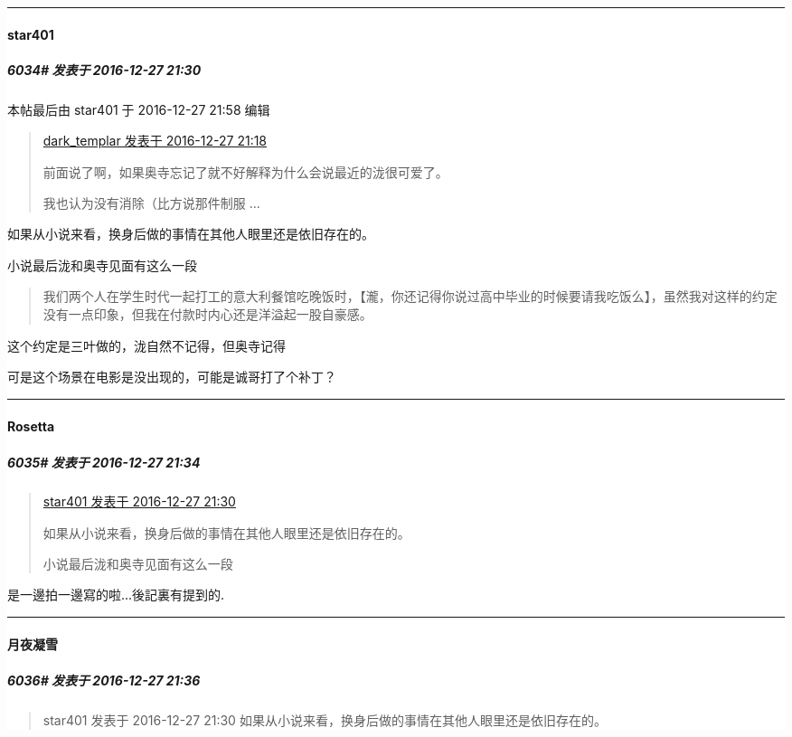 





*****

####  star401  
##### 6034#       发表于 2016-12-27 21:30



 本帖最后由 star401 于 2016-12-27 21:58 编辑 
<blockquote><a href="httphttps://bbs.saraba1st.com/2b/forum.php?mod=redirect&amp;goto=findpost&amp;pid=34618747&amp;ptid=1296766" target="_blank">dark_templar 发表于 2016-12-27 21:18</a>

前面说了啊，如果奥寺忘记了就不好解释为什么会说最近的泷很可爱了。


我也认为没有消除（比方说那件制服 ...</blockquote>
如果从小说来看，换身后做的事情在其他人眼里还是依旧存在的。

小说最后泷和奥寺见面有这么一段
 <blockquote>我们两个人在学生时代一起打工的意大利餐馆吃晚饭时，【瀧，你还记得你说过高中毕业的时候要请我吃饭么】，虽然我对这样的约定没有一点印象，但我在付款时内心还是洋溢起一股自豪感。</blockquote>
这个约定是三叶做的，泷自然不记得，但奥寺记得

可是这个场景在电影是没出现的，可能是诚哥打了个补丁？







*****

####  Rosetta  
##### 6035#       发表于 2016-12-27 21:34



<blockquote><a href="httphttps://bbs.saraba1st.com/2b/forum.php?mod=redirect&amp;goto=findpost&amp;pid=34618851&amp;ptid=1296766" target="_blank">star401 发表于 2016-12-27 21:30</a>

如果从小说来看，换身后做的事情在其他人眼里还是依旧存在的。

小说最后泷和奥寺见面有这么一段</blockquote>
是一邊拍一邊寫的啦...後記裏有提到的.







*****

####  月夜凝雪  
##### 6036#       发表于 2016-12-27 21:36



<blockquote>star401 发表于 2016-12-27 21:30
如果从小说来看，换身后做的事情在其他人眼里还是依旧存在的。
